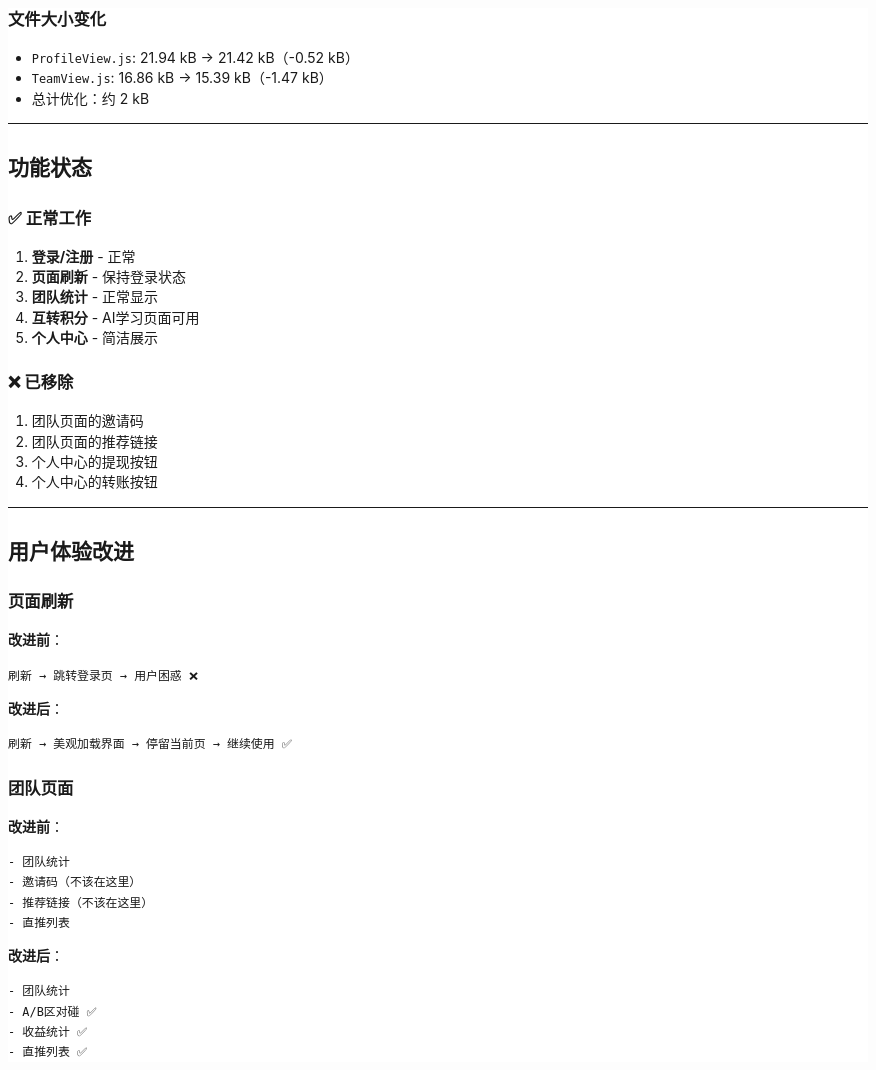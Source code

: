 ### 文件大小变化
- `ProfileView.js`: 21.94 kB → 21.42 kB（-0.52 kB）
- `TeamView.js`: 16.86 kB → 15.39 kB（-1.47 kB）
- 总计优化：约 2 kB

---

## 功能状态

### ✅ 正常工作
1. **登录/注册** - 正常
2. **页面刷新** - 保持登录状态
3. **团队统计** - 正常显示
4. **互转积分** - AI学习页面可用
5. **个人中心** - 简洁展示

### ❌ 已移除
1. 团队页面的邀请码
2. 团队页面的推荐链接
3. 个人中心的提现按钮
4. 个人中心的转账按钮

---

## 用户体验改进

### 页面刷新
**改进前**：
```
刷新 → 跳转登录页 → 用户困惑 ❌
```

**改进后**：
```
刷新 → 美观加载界面 → 停留当前页 → 继续使用 ✅
```

### 团队页面
**改进前**：
```
- 团队统计
- 邀请码（不该在这里）
- 推荐链接（不该在这里）
- 直推列表
```

**改进后**：
```
- 团队统计
- A/B区对碰 ✅
- 收益统计 ✅
- 直推列表 ✅
```
